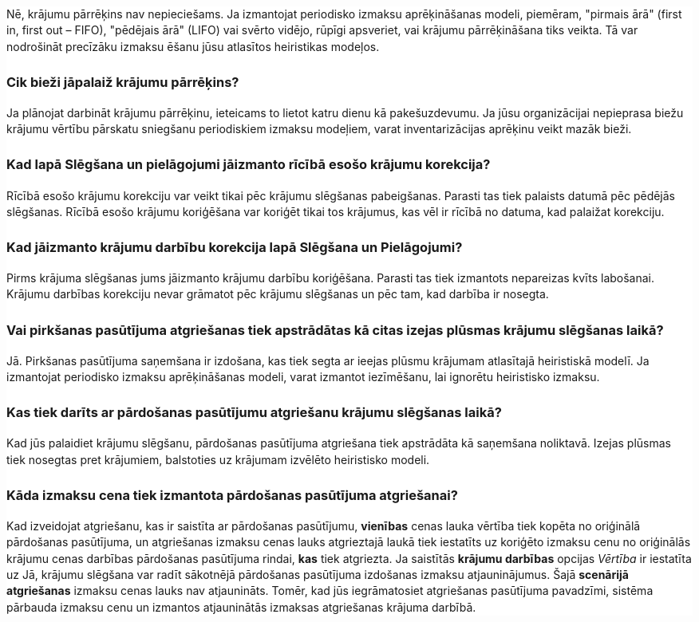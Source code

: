 Nē, krājumu pārrēķins nav nepieciešams. Ja izmantojat periodisko izmaksu aprēķināšanas modeli, piemēram, "pirmais ārā" (first in, first out – FIFO), "pēdējais ārā" (LIFO) vai svērto vidējo, rūpīgi apsveriet, vai krājumu pārrēķināšana tiks veikta. Tā var nodrošināt precīzāku izmaksu ēšanu jūsu atlasītos heiristikas modeļos.

### <a name="how-often-should-the-inventory-recalculation-be-run"></a>Cik bieži jāpalaiž krājumu pārrēķins?

Ja plānojat darbināt krājumu pārrēķinu, ieteicams to lietot katru dienu kā pakešuzdevumu. Ja jūsu organizācijai nepieprasa biežu krājumu vērtību pārskatu sniegšanu periodiskiem izmaksu modeļiem, varat inventarizācijas aprēķinu veikt mazāk bieži.

### <a name="when-should-i-use-the-on-hand-inventory-adjustment-on-the-closing-and-adjustments-page"></a>Kad lapā Slēgšana un pielāgojumi jāizmanto rīcībā esošo krājumu korekcija?

Rīcībā esošo krājumu korekciju var veikt tikai pēc krājumu slēgšanas pabeigšanas. Parasti tas tiek palaists datumā pēc pēdējās slēgšanas. Rīcībā esošo krājumu koriģēšana var koriģēt tikai tos krājumus, kas vēl ir rīcībā no datuma, kad palaižat korekciju.

### <a name="when-should-i-use-the-inventory-transaction-adjustment-on-the-closing-and-adjustments-page"></a>Kad jāizmanto krājumu darbību korekcija lapā Slēgšana un Pielāgojumi?

Pirms krājuma slēgšanas jums jāizmanto krājumu darbību koriģēšana. Parasti tas tiek izmantots nepareizas kvīts labošanai. Krājumu darbības korekciju nevar grāmatot pēc krājumu slēgšanas un pēc tam, kad darbība ir nosegta.

### <a name="are-purchase-order-returns-treated-like-other-issues-during-the-inventory-close"></a>Vai pirkšanas pasūtījuma atgriešanas tiek apstrādātas kā citas izejas plūsmas krājumu slēgšanas laikā?

Jā. Pirkšanas pasūtījuma saņemšana ir izdošana, kas tiek segta ar ieejas plūsmu krājumam atlasītajā heiristiskā modelī. Ja izmantojat periodisko izmaksu aprēķināšanas modeli, varat izmantot iezīmēšanu, lai ignorētu heiristisko izmaksu.

### <a name="what-happens-to-sales-order-returns-during-the-inventory-close"></a>Kas tiek darīts ar pārdošanas pasūtījumu atgriešanu krājumu slēgšanas laikā?

Kad jūs palaidiet krājumu slēgšanu, pārdošanas pasūtījuma atgriešana tiek apstrādāta kā saņemšana noliktavā. Izejas plūsmas tiek nosegtas pret krājumiem, balstoties uz krājumam izvēlēto heiristisko modeli.

### <a name="what-cost-price-is-used-on-a-sales-order-return"></a>Kāda izmaksu cena tiek izmantota pārdošanas pasūtījuma atgriešanai?

Kad izveidojat atgriešanu, kas ir saistīta ar pārdošanas pasūtījumu, **vienības** cenas lauka vērtība tiek kopēta no oriģinālā pārdošanas pasūtījuma, un atgriešanas izmaksu cenas lauks atgrieztajā laukā tiek iestatīts uz koriģēto izmaksu cenu no oriģinālās krājumu cenas darbības pārdošanas pasūtījuma rindai, **kas** tiek atgriezta. Ja saistītās **krājumu darbības** opcijas *Vērtība* ir iestatīta uz Jā, krājumu slēgšana var radīt sākotnējā pārdošanas pasūtījuma izdošanas izmaksu atjauninājumus. Šajā **scenārijā atgriešanas** izmaksu cenas lauks nav atjaunināts. Tomēr, kad jūs iegrāmatosiet atgriešanas pasūtījuma pavadzīmi, sistēma pārbauda izmaksu cenu un izmantos atjauninātās izmaksas atgriešanas krājuma darbībā.
